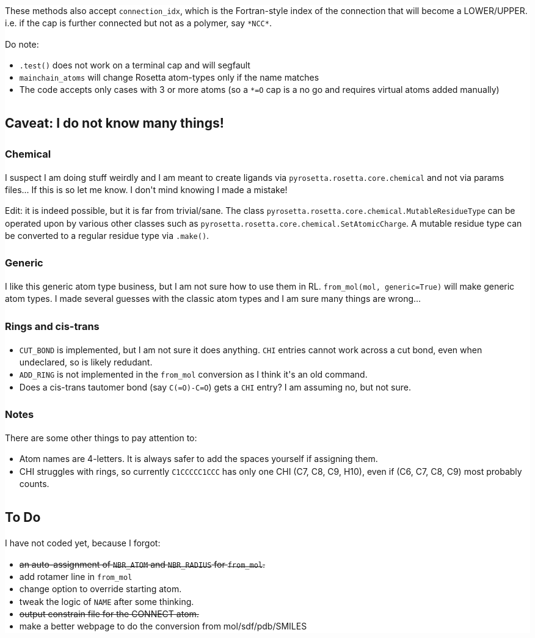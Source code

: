 These methods also accept `connection_idx`, which is the Fortran-style index of the connection that will become a LOWER/UPPER.
i.e. if the cap is further connected but not as a polymer, say `*NCC*`.

Do note:

* `.test()` does not work on a terminal cap and will segfault
* `mainchain_atoms` will change Rosetta atom-types only if the name matches
* The code accepts only cases with 3 or more atoms (so a `*=O` cap is a no go and requires virtual atoms added manually)
    
## Caveat: I do not know many things!

### Chemical
I suspect I am doing stuff weirdly and I am meant to create ligands via ``pyrosetta.rosetta.core.chemical`` and not via params files... 
If this is so let me know. I don't mind knowing I made a mistake!

Edit: it is indeed possible, but it is far from trivial/sane. The class
`pyrosetta.rosetta.core.chemical.MutableResidueType` can be operated upon by various
other classes such as `pyrosetta.rosetta.core.chemical.SetAtomicCharge`.
A mutable residue type can be converted to a regular residue type via `.make()`.

### Generic
I like this generic atom type business, but I am not sure how to use them in RL.
``from_mol(mol, generic=True)`` will make generic atom types.
I made several guesses with the classic atom types and I am sure many things are wrong...

### Rings and cis-trans
* `CUT_BOND` is implemented, but I am not sure it does anything. `CHI` entries cannot work across a cut bond,
even when undeclared, so is likely redudant.
* `ADD_RING` is not implemented in the `from_mol` conversion as I think it's an old command.
* Does a cis-trans tautomer bond (say `C(=O)-C=O`) gets a `CHI` entry? I am assuming no, but not sure.

### Notes

There are some other things to pay attention to:

* Atom names are 4-letters. It is always safer to add the spaces yourself if assigning them.
* CHI struggles with rings, so currently `C1CCCCC1CCC` has only one CHI (C7, C8, C9, H10), even if (C6, C7, C8, C9) most probably counts.

## To Do
I have not coded yet, because I forgot:

* ~~an auto-assignment of `NBR_ATOM` and `NBR_RADIUS` for `from_mol`.~~
* add rotamer line in `from_mol`
* change option to override starting atom.
* tweak the logic of `NAME` after some thinking.
* ~~output constrain file for the CONNECT atom.~~
* make a better webpage to do the conversion from mol/sdf/pdb/SMILES

